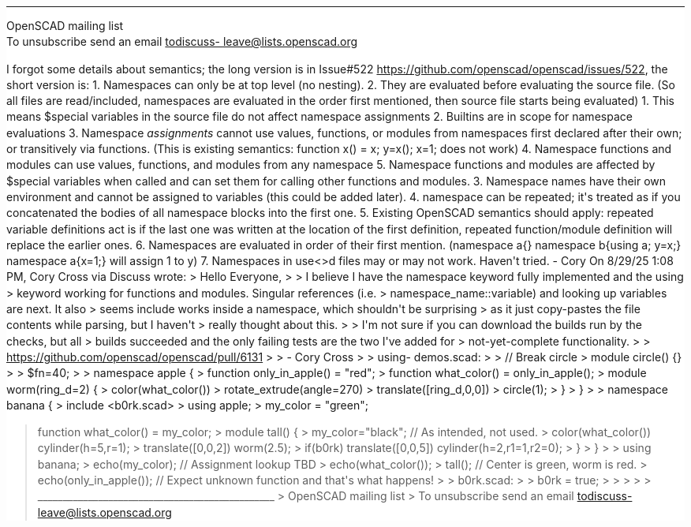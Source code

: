 * * *

OpenSCAD mailing list  
To unsubscribe send an email [todiscuss-
leave@lists.openscad.org](mailto:todiscuss-leave@lists.openscad.org)

I forgot some details about semantics; the long version is in Issue#522
<https://github.com/openscad/openscad/issues/522>, the short version is: 1\.
Namespaces can only be at top level (no nesting). 2\. They are evaluated
before evaluating the source file. (So all files are read/included, namespaces
are evaluated in the order first mentioned, then source file starts being
evaluated) 1\. This means $special variables in the source file do not affect
namespace assignments 2\. Builtins are in scope for namespace evaluations 3\.
Namespace _assignments_ cannot use values, functions, or modules from
namespaces first declared after their own; or transitively via functions.
(This is existing semantics: function x() = x; y=x(); x=1; does not work) 4\.
Namespace functions and modules can use values, functions, and modules from
any namespace 5\. Namespace functions and modules are affected by $special
variables when called and can set them for calling other functions and
modules. 3\. Namespace names have their own environment and cannot be assigned
to variables (this could be added later). 4\. namespace can be repeated; it's
treated as if you concatenated the bodies of all namespace blocks into the
first one. 5\. Existing OpenSCAD semantics should apply: repeated variable
definitions act is if the last one was written at the location of the first
definition, repeated function/module definition will replace the earlier ones.
6\. Namespaces are evaluated in order of their first mention. (namespace a{}
namespace b{using a; y=x;} namespace a{x=1;} will assign 1 to y) 7\.
Namespaces in use<>d files may or may not work. Haven't tried. \- Cory On
8/29/25 1:08 PM, Cory Cross via Discuss wrote: > Hello Everyone, > > I believe
I have the namespace keyword fully implemented and the using > keyword working
for functions and modules. Singular references (i.e. >
namespace_name::variable) and looking up variables are next. It also > seems
include works inside a namespace, which shouldn't be surprising > as it just
copy-pastes the file contents while parsing, but I haven't > really thought
about this. > > I'm not sure if you can download the builds run by the checks,
but all > builds succeeded and the only failing tests are the two I've added
for > not-yet-complete functionality. > >
https://github.com/openscad/openscad/pull/6131 > > \- Cory Cross > > using-
demos.scad: > > // Break circle > module circle() {} > > $fn=40; > > namespace
apple { > function only_in_apple() = "red"; > function what_color() =
only_in_apple(); > module worm(ring_d=2) { > color(what_color()) >
rotate_extrude(angle=270) > translate([ring_d,0,0]) > circle(1); > } > } > >
namespace banana { > include <b0rk.scad> > using apple; > my_color = "green";
> function what_color() = my_color; > module tall() { > my_color="black"; //
As intended, not used. > color(what_color()) cylinder(h=5,r=1); >
translate([0,0,2]) worm(2.5); > if(b0rk) translate([0,0,5])
cylinder(h=2,r1=1,r2=0); > } > } > > using banana; > echo(my_color); //
Assignment lookup TBD > echo(what_color()); > tall(); // Center is green, worm
is red. > echo(only_in_apple()); // Expect unknown function and that's what
happens! > > b0rk.scad: > > b0rk = true; > > > > >
_______________________________________________ > OpenSCAD mailing list > To
unsubscribe send an email todiscuss-leave@lists.openscad.org
